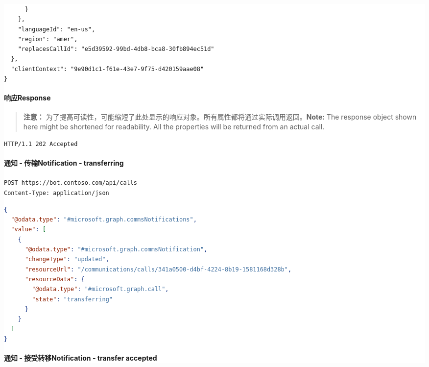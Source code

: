 ```http
      }
    },
    "languageId": "en-us",
    "region": "amer",
    "replacesCallId": "e5d39592-99bd-4db8-bca8-30fb894ec51d"
  },
  "clientContext": "9e90d1c1-f61e-43e7-9f75-d420159aae08"
}
```

#### <a name="response"></a><span data-ttu-id="6cf8c-169">响应</span><span class="sxs-lookup"><span data-stu-id="6cf8c-169">Response</span></span>

> <span data-ttu-id="6cf8c-p109">**注意：** 为了提高可读性，可能缩短了此处显示的响应对象。所有属性都将通过实际调用返回。</span><span class="sxs-lookup"><span data-stu-id="6cf8c-p109">**Note:** The response object shown here might be shortened for readability. All the properties will be returned from an actual call.</span></span>


```http
HTTP/1.1 202 Accepted
```

#### <a name="notification---transferring"></a><span data-ttu-id="6cf8c-172">通知 - 传输</span><span class="sxs-lookup"><span data-stu-id="6cf8c-172">Notification - transferring</span></span>

```http
POST https://bot.contoso.com/api/calls
Content-Type: application/json
```


```json
{
  "@odata.type": "#microsoft.graph.commsNotifications",
  "value": [
    {
      "@odata.type": "#microsoft.graph.commsNotification",
      "changeType": "updated",
      "resourceUrl": "/communications/calls/341a0500-d4bf-4224-8b19-1581168d328b",
      "resourceData": {
        "@odata.type": "#microsoft.graph.call",
        "state": "transferring"
      }
    }
  ]
}
```

#### <a name="notification---transfer-accepted"></a><span data-ttu-id="6cf8c-173">通知 - 接受转移</span><span class="sxs-lookup"><span data-stu-id="6cf8c-173">Notification - transfer accepted</span></span>
